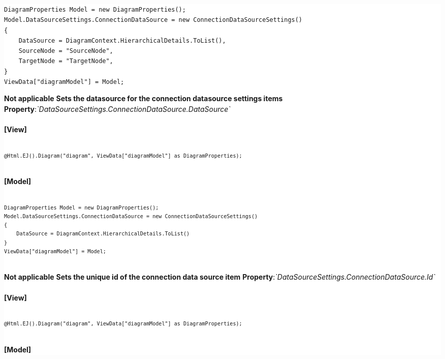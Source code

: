     DiagramProperties Model = new DiagramProperties();
    Model.DataSourceSettings.ConnectionDataSource = new ConnectionDataSourceSettings()
    {
        DataSource = DiagramContext.HierarchicalDetails.ToList(),
        SourceNode = "SourceNode",
        TargetNode = "TargetNode",
    }
    ViewData["diagramModel"] = Model;

</code>
</td>
<td>
<b>Not applicable</b></td>
</tr>

<tr>
<td><b>Sets the datasource for the connection datasource settings items</b></td>
<td>
<b>Property</b>:<i>`DataSourceSettings.ConnectionDataSource.DataSource`</i>
<br>
<br>
<b>[View]</b>
<code>

    @Html.EJ().Diagram("diagram", ViewData["diagramModel"] as DiagramProperties);

</code>
<b>[Model]</b>

<code>

    DiagramProperties Model = new DiagramProperties();
    Model.DataSourceSettings.ConnectionDataSource = new ConnectionDataSourceSettings()
    {
        DataSource = DiagramContext.HierarchicalDetails.ToList()
    }
    ViewData["diagramModel"] = Model;

</code>
</td>
<td>
<b>Not applicable</b></td>
</tr>

<tr>
<td><b>Sets the unique id of the connection data source item</b></td>
<td>
<b>Property</b>:<i>`DataSourceSettings.ConnectionDataSource.Id`</i>
<br>
<br>
<b>[View]</b>
<code>

    @Html.EJ().Diagram("diagram", ViewData["diagramModel"] as DiagramProperties);

</code>
<b>[Model]</b>
